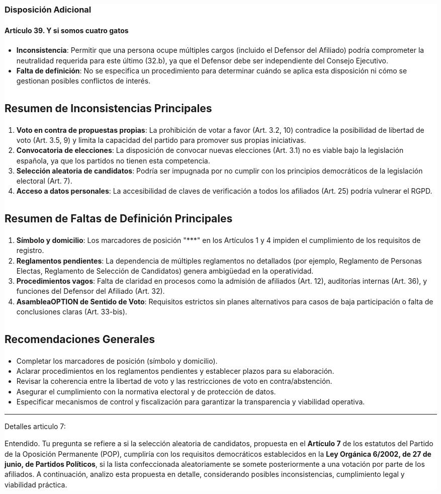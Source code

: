 ### Disposición Adicional

#### Artículo 39. Y si somos cuatro gatos
- **Inconsistencia**: Permitir que una persona ocupe múltiples cargos (incluido el Defensor del Afiliado) podría comprometer la neutralidad requerida para este último (32.b), ya que el Defensor debe ser independiente del Consejo Ejecutivo.
- **Falta de definición**: No se especifica un procedimiento para determinar cuándo se aplica esta disposición ni cómo se gestionan posibles conflictos de interés.

## Resumen de Inconsistencias Principales
1. **Voto en contra de propuestas propias**: La prohibición de votar a favor (Art. 3.2, 10) contradice la posibilidad de libertad de voto (Art. 3.5, 9) y limita la capacidad del partido para promover sus propias iniciativas.
2. **Convocatoria de elecciones**: La disposición de convocar nuevas elecciones (Art. 3.1) no es viable bajo la legislación española, ya que los partidos no tienen esta competencia.
3. **Selección aleatoria de candidatos**: Podría ser impugnada por no cumplir con los principios democráticos de la legislación electoral (Art. 7).
4. **Acceso a datos personales**: La accesibilidad de claves de verificación a todos los afiliados (Art. 25) podría vulnerar el RGPD.

## Resumen de Faltas de Definición Principales
1. **Símbolo y domicilio**: Los marcadores de posición "***" en los Artículos 1 y 4 impiden el cumplimiento de los requisitos de registro.
2. **Reglamentos pendientes**: La dependencia de múltiples reglamentos no detallados (por ejemplo, Reglamento de Personas Electas, Reglamento de Selección de Candidatos) genera ambigüedad en la operatividad.
3. **Procedimientos vagos**: Falta de claridad en procesos como la admisión de afiliados (Art. 12), auditorías internas (Art. 36), y funciones del Defensor del Afiliado (Art. 32).
4. **AsambleaOPTION de Sentido de Voto**: Requisitos estrictos sin planes alternativos para casos de baja participación o falta de conclusiones claras (Art. 33-bis).

## Recomendaciones Generales
- Completar los marcadores de posición (símbolo y domicilio).
- Aclarar procedimientos en los reglamentos pendientes y establecer plazos para su elaboración.
- Revisar la coherencia entre la libertad de voto y las restricciones de voto en contra/abstención.
- Asegurar el cumplimiento con la normativa electoral y de protección de datos.
- Especificar mecanismos de control y fiscalización para garantizar la transparencia y viabilidad operativa.


---------------------------------------------------------------------------------------------------------

Detalles articulo 7:

Entendido. Tu pregunta se refiere a si la selección aleatoria de candidatos, propuesta en el **Artículo 7** de los estatutos del Partido de la Oposición Permanente (POP), cumpliría con los requisitos democráticos establecidos en la **Ley Orgánica 6/2002, de 27 de junio, de Partidos Políticos**, si la lista confeccionada aleatoriamente se somete posteriormente a una votación por parte de los afiliados. A continuación, analizo esta propuesta en detalle, considerando posibles inconsistencias, cumplimiento legal y viabilidad práctica.
